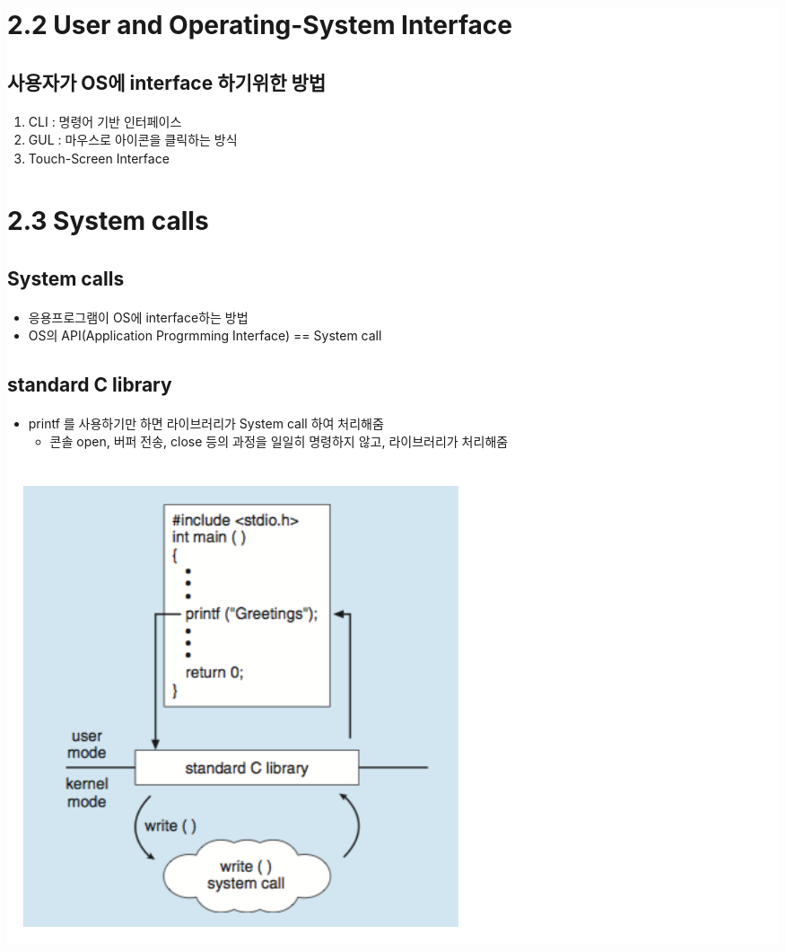 # 2.2 User and Operating-System Interface

## 사용자가 OS에 interface 하기위한 방법

1. CLI : 명령어 기반 인터페이스
2. GUL : 마우스로 아이콘을 클릭하는 방식
3. Touch-Screen Interface

# 2.3 System calls

## System calls

- 응용프로그램이 OS에 interface하는 방법
- OS의 API(Application Progrmming Interface) == System call

## standard C library

- printf 를 사용하기만 하면 라이브러리가 System call 하여 처리해줌
    - 콘솔 open, 버퍼 전송, close 등의 과정을 일일히 명령하지 않고, 라이브러리가 처리해줌

![Chapter%201-2%20Introduction%20&%20OS%20Structures%20(2)%20a3b739afcf2f4fbfabdef1da22102e35/Untitled%2011.png](image/Chapter%201-2%20Introduction%20&%20OS%20Structures%20(2)%20a3b739afcf2f4fbfabdef1da22102e35/Untitled%2011.png)